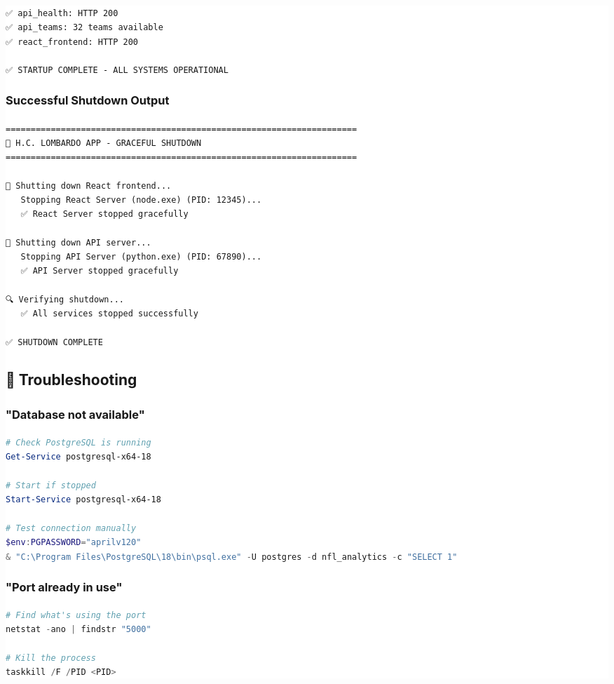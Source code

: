 ```
✅ api_health: HTTP 200
✅ api_teams: 32 teams available
✅ react_frontend: HTTP 200

✅ STARTUP COMPLETE - ALL SYSTEMS OPERATIONAL
```

### Successful Shutdown Output
```
======================================================================
🛑 H.C. LOMBARDO APP - GRACEFUL SHUTDOWN
======================================================================

🛑 Shutting down React frontend...
   Stopping React Server (node.exe) (PID: 12345)...
   ✅ React Server stopped gracefully

🛑 Shutting down API server...
   Stopping API Server (python.exe) (PID: 67890)...
   ✅ API Server stopped gracefully

🔍 Verifying shutdown...
   ✅ All services stopped successfully

✅ SHUTDOWN COMPLETE
```

## 🐛 Troubleshooting

### "Database not available"
```powershell
# Check PostgreSQL is running
Get-Service postgresql-x64-18

# Start if stopped
Start-Service postgresql-x64-18

# Test connection manually
$env:PGPASSWORD="aprilv120"
& "C:\Program Files\PostgreSQL\18\bin\psql.exe" -U postgres -d nfl_analytics -c "SELECT 1"
```

### "Port already in use"
```powershell
# Find what's using the port
netstat -ano | findstr "5000"

# Kill the process
taskkill /F /PID <PID>
```
